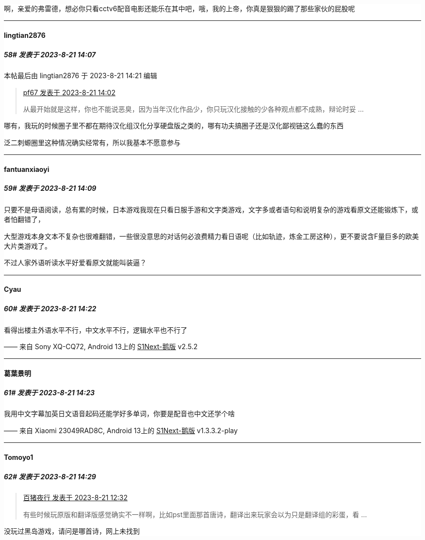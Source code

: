 啊，亲爱的弗雷德，想必你只看cctv6配音电影还能乐在其中吧，哦，我的上帝，你真是狠狠的踢了那些家伙的屁股呢

*****

####  lingtian2876  
##### 58#       发表于 2023-8-21 14:07

 本帖最后由 lingtian2876 于 2023-8-21 14:21 编辑 
<blockquote><a href="httphttps://bbs.saraba1st.com/2b/forum.php?mod=redirect&amp;goto=findpost&amp;pid=62106992&amp;ptid=2149264" target="_blank">pf67 发表于 2023-8-21 14:02</a>

从最开始就是这样，你也不能说恶臭，因为当年汉化作品少，你只玩汉化接触的少各种观点都不成熟，辩论时妥 ...</blockquote>
哪有，我玩的时候圈子里不都在期待汉化组汉化分享硬盘版之类的，哪有功夫搞圈子还是汉化鄙视链这么蠢的东西

泛二刺螈圈里这种情况确实经常有，所以我基本不愿意参与

*****

####  fantuanxiaoyi  
##### 59#       发表于 2023-8-21 14:09

只要不是母语阅读，总有累的时候，日本游戏我现在只看日服手游和文字类游戏，文字多或者语句和说明复杂的游戏看原文还能锻炼下，或者怕翻错了，

大型游戏本身文本不复杂也很难翻错，一些很没意思的对话何必浪费精力看日语呢（比如轨迹，炼金工房这种），更不要说含F量巨多的欧美大片类游戏了。

不过人家外语听读水平好爱看原文就能叫装逼？

*****

####  Cyau  
##### 60#       发表于 2023-8-21 14:22

看得出楼主外语水平不行，中文水平不行，逻辑水平也不行了

—— 来自 Sony XQ-CQ72, Android 13上的 [S1Next-鹅版](https://github.com/ykrank/S1-Next/releases) v2.5.2


*****

####  葛葉景明  
##### 61#       发表于 2023-8-21 14:23

我用中文字幕加英日文语音起码还能学好多单词，你要是配音也中文还学个啥

—— 来自 Xiaomi 23049RAD8C, Android 13上的 [S1Next-鹅版](https://github.com/ykrank/S1-Next/releases) v1.3.3.2-play

*****

####  Tomoyo1  
##### 62#       发表于 2023-8-21 14:29

<blockquote><a href="httphttps://bbs.saraba1st.com/2b/forum.php?mod=redirect&amp;goto=findpost&amp;pid=62105984&amp;ptid=2149264" target="_blank">百猪夜行 发表于 2023-8-21 12:32</a>

有些时候玩原版和翻译版感觉确实不一样啊，比如pst里面那首唐诗，翻译出来玩家会以为只是翻译组的彩蛋，看 ...</blockquote>
没玩过黑岛游戏，请问是哪首诗，网上未找到

